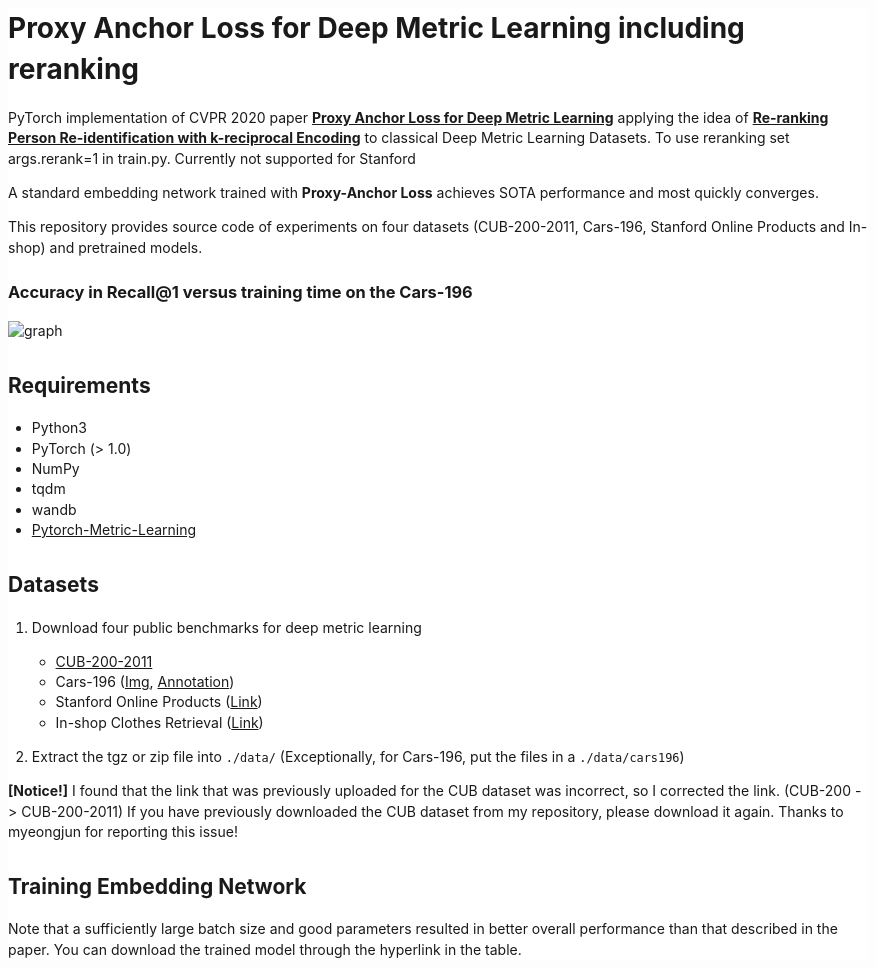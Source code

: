 
# Proxy Anchor Loss for Deep Metric Learning including reranking 

PyTorch implementation of CVPR 2020 paper [**Proxy Anchor Loss for Deep Metric Learning**](https://arxiv.org/abs/2003.13911) applying the idea of [**Re-ranking Person Re-identification with k-reciprocal Encoding**](https://arxiv.org/abs/1701.08398) to classical Deep Metric Learning Datasets. To use reranking set args.rerank=1 in train.py. Currently not supported for Stanford

A standard embedding network trained with **Proxy-Anchor Loss** achieves SOTA performance and most quickly converges.

This repository provides source code of experiments on four datasets (CUB-200-2011, Cars-196, Stanford Online Products and In-shop) and pretrained models.

### Accuracy in Recall@1 versus training time on the Cars-196

<p align="left"><img src="misc/Recall_Trainingtime.jpg" alt="graph" width="55%"></p>



## Requirements

- Python3
- PyTorch (> 1.0)
- NumPy
- tqdm
- wandb
- [Pytorch-Metric-Learning](https://github.com/KevinMusgrave/pytorch-metric-learning)



## Datasets

1. Download four public benchmarks for deep metric learning
   - [CUB-200-2011](http://www.vision.caltech.edu/visipedia-data/CUB-200-2011/CUB_200_2011.tgz)
   - Cars-196 ([Img](http://imagenet.stanford.edu/internal/car196/car_ims.tgz), [Annotation](http://imagenet.stanford.edu/internal/car196/cars_annos.mat))
   - Stanford Online Products ([Link](https://cvgl.stanford.edu/projects/lifted_struct/))
   - In-shop Clothes Retrieval ([Link](http://mmlab.ie.cuhk.edu.hk/projects/DeepFashion.html))

2. Extract the tgz or zip file into `./data/` (Exceptionally, for Cars-196, put the files in a `./data/cars196`)

**[Notice!]** I found that the link that was previously uploaded for the CUB dataset was incorrect, so I corrected the link. (CUB-200 -> CUB-200-2011)
If you have previously downloaded the CUB dataset from my repository, please download it again. 
Thanks to myeongjun for reporting this issue!

## Training Embedding Network

Note that a sufficiently large batch size and good parameters resulted in better overall performance than that described in the paper. You can download the trained model through the hyperlink in the table.
